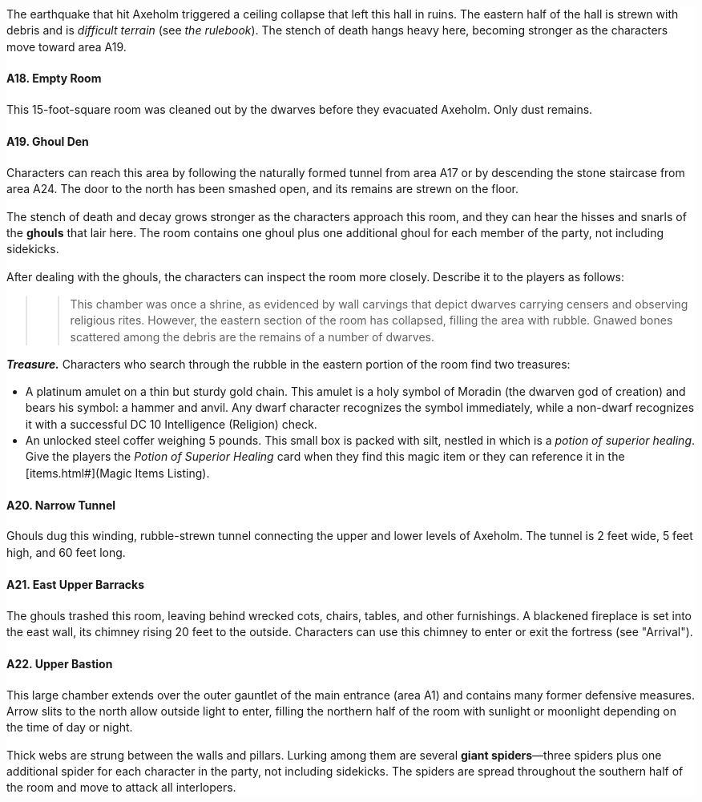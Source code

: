 The earthquake that hit Axeholm triggered a ceiling collapse that left this hall in ruins. The eastern half of the hall is strewn with debris and is *difficult terrain* (see *the rulebook*). The stench of death hangs heavy here, becoming stronger as the characters move toward area A19.

#### A18. Empty Room

This 15-foot-square room was cleaned out by the dwarves before they evacuated Axeholm. Only dust remains.

#### A19. Ghoul Den

Characters can reach this area by following the naturally formed tunnel from area A17 or by descending the stone staircase from area A24. The door to the north has been smashed open, and its remains are strewn on the floor.

The stench of death and decay grows stronger as the characters approach this room, and they can hear the hisses and snarls of the **ghouls** that lair here. The room contains one ghoul plus one additional ghoul for each member of the party, not including sidekicks.

After dealing with the ghouls, the characters can inspect the room more closely. Describe it to the players as follows:

>>This chamber was once a shrine, as evidenced by wall carvings that depict dwarves carrying censers and observing religious rites. However, the eastern section of the room has collapsed, filling the area with rubble. Gnawed bones scattered among the debris are the remains of a number of dwarves.
>>

***Treasure.*** Characters who search through the rubble in the eastern portion of the room find two treasures:

- A platinum amulet on a thin but sturdy gold chain. This amulet is a holy symbol of Moradin (the dwarven god of creation) and bears his symbol: a hammer and anvil. Any dwarf character recognizes the symbol immediately, while a non-dwarf recognizes it with a successful DC 10 Intelligence (Religion) check.
- An unlocked steel coffer weighing 5 pounds. This small box is packed with silt, nestled in which is a *potion of superior healing*. Give the players the *Potion of Superior Healing* card when they find this magic item or they can reference it in the [items.html#](Magic Items Listing).

#### A20. Narrow Tunnel

Ghouls dug this winding, rubble-strewn tunnel connecting the upper and lower levels of Axeholm. The tunnel is 2 feet wide, 5 feet high, and 60 feet long.

#### A21. East Upper Barracks

The ghouls trashed this room, leaving behind wrecked cots, chairs, tables, and other furnishings. A blackened fireplace is set into the east wall, its chimney rising 20 feet to the outside. Characters can use this chimney to enter or exit the fortress (see "Arrival").

#### A22. Upper Bastion

This large chamber extends over the outer gauntlet of the main entrance (area A1) and contains many former defensive measures. Arrow slits to the north allow outside light to enter, filling the northern half of the room with sunlight or moonlight depending on the time of day or night.

Thick webs are strung between the walls and pillars. Lurking among them are several **giant spiders**—three spiders plus one additional spider for each character in the party, not including sidekicks. The spiders are spread throughout the southern half of the room and move to attack all interlopers.

